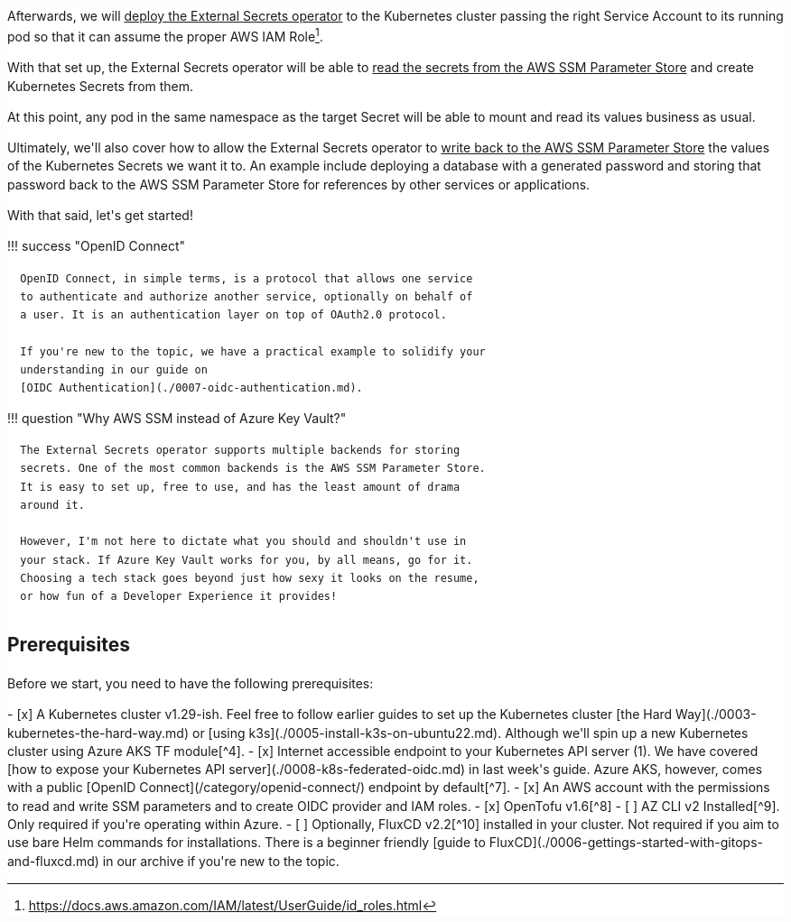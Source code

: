 Afterwards, we will
[deploy the External Secrets operator](#step-2-deploying-external-secrets-operator)
to the Kubernetes
cluster passing the right Service Account to its running pod so that it can
assume the proper AWS IAM Role[^3].

With that set up, the External Secrets operator will be able to
[read the secrets from the AWS SSM Parameter Store](#step-5-deploying-the-application-that-uses-the-secret)
and create Kubernetes Secrets from them.

At this point, any pod in the same namespace as the target Secret will be able
to mount and read its values business as usual.

Ultimately, we'll also cover how to allow the External Secrets operator to
[write back to the AWS SSM Parameter Store](#pushsecret-to-aws-ssm-parameter-store)
the values of the Kubernetes Secrets
we want it to. An example include deploying a database with a generated
password and storing that password back to the AWS SSM Parameter Store for
references by other services or applications.

With that said, let's get started!

!!! success "OpenID Connect"

      OpenID Connect, in simple terms, is a protocol that allows one service
      to authenticate and authorize another service, optionally on behalf of
      a user. It is an authentication layer on top of OAuth2.0 protocol.

      If you're new to the topic, we have a practical example to solidify your
      understanding in our guide on
      [OIDC Authentication](./0007-oidc-authentication.md).

!!! question "Why AWS SSM instead of Azure Key Vault?"

      The External Secrets operator supports multiple backends for storing
      secrets. One of the most common backends is the AWS SSM Parameter Store.
      It is easy to set up, free to use, and has the least amount of drama
      around it.

      However, I'm not here to dictate what you should and shouldn't use in
      your stack. If Azure Key Vault works for you, by all means, go for it.
      Choosing a tech stack goes beyond just how sexy it looks on the resume,
      or how fun of a Developer Experience it provides!

## Prerequisites

Before we start, you need to have the following prerequisites:

<div class="annotate" markdown>
- [x] A Kubernetes cluster v1.29-ish. Feel free to follow earlier guides to
      set up the Kubernetes cluster [the Hard Way](./0003-kubernetes-the-hard-way.md)
      or [using k3s](./0005-install-k3s-on-ubuntu22.md). Although we'll spin
      up a new Kubernetes cluster using Azure AKS TF module[^4].
- [x] Internet accessible endpoint to your Kubernetes API server (1). We have
      covered [how to expose your Kubernetes API server](./0008-k8s-federated-oidc.md)
      in last week's guide. Azure AKS, however, comes with a public
      [OpenID Connect](/category/openid-connect/) endpoint by default[^7].
- [x] An AWS account with the permissions to read and write SSM parameters and
      to create OIDC provider and IAM roles.
- [x] OpenTofu v1.6[^8]
- [ ] AZ CLI v2 Installed[^9]. Only required if you're operating within Azure.
- [ ] Optionally, FluxCD v2.2[^10] installed in your cluster. Not required if you
      aim to use bare Helm commands for installations. There is a beginner
      friendly [guide to FluxCD](./0006-gettings-started-with-gitops-and-fluxcd.md)
      in our archive if you're new to the topic.
</div>


[^1]: https://kubernetes.io/docs/concepts/configuration/secret/
[^2]: https://external-secrets.io/v0.9.16/
[^3]: https://docs.aws.amazon.com/IAM/latest/UserGuide/id_roles.html
[^4]: https://registry.terraform.io/modules/Azure/aks/azurerm/8.0.0
[^5]: https://ngrok.com/
[^6]: https://www.telepresence.io/
[^7]: https://learn.microsoft.com/en-us/azure/aks/use-oidc-issuer
[^8]: https://github.com/opentofu/opentofu/releases/tag/v1.6.2
[^9]: https://learn.microsoft.com/en-us/cli/azure/install-azure-cli
[^10]: https://github.com/fluxcd/flux2/releases/tag/v2.2.3
[^11]: https://registry.terraform.io/providers/hashicorp/azurerm/3.101.0/docs#authenticating-to-azure
[^12]: https://registry.terraform.io/providers/hashicorp/azurerm/3.101.0/docs/blog/guides/azure_cli
[^13]: https://learn.microsoft.com/en-us/azure/aks/control-kubeconfig-access
[^14]: https://spacelift.io/blog/aws-iam-roles
[^15]: https://docs.aws.amazon.com/cli/latest/reference/sts/assume-role-with-web-identity.html
[^16]: https://en.wikipedia.org/wiki/Principle_of_least_privilege
[^17]: https://external-secrets.io/v0.9.16/api/clustersecretstore/
[^18]: https://github.com/external-secrets/external-secrets/issues/660#issuecomment-2080421742
[^19]: https://external-secrets.io/v0.9.16/provider/aws-parameter-store/#eks-service-account-credentials
[^20]: https://github.com/bitnami/charts/issues/3635
[^21]: https://external-secrets.io/v0.9.16/api/generator/password/
[^22]: https://github.com/external-secrets/external-secrets/discussions/2402
[^23]: https://github.com/external-secrets/external-secrets/issues/3422
[^24]: https://docs.aws.amazon.com/systems-manager/latest/userguide/systems-manager-parameter-store.html